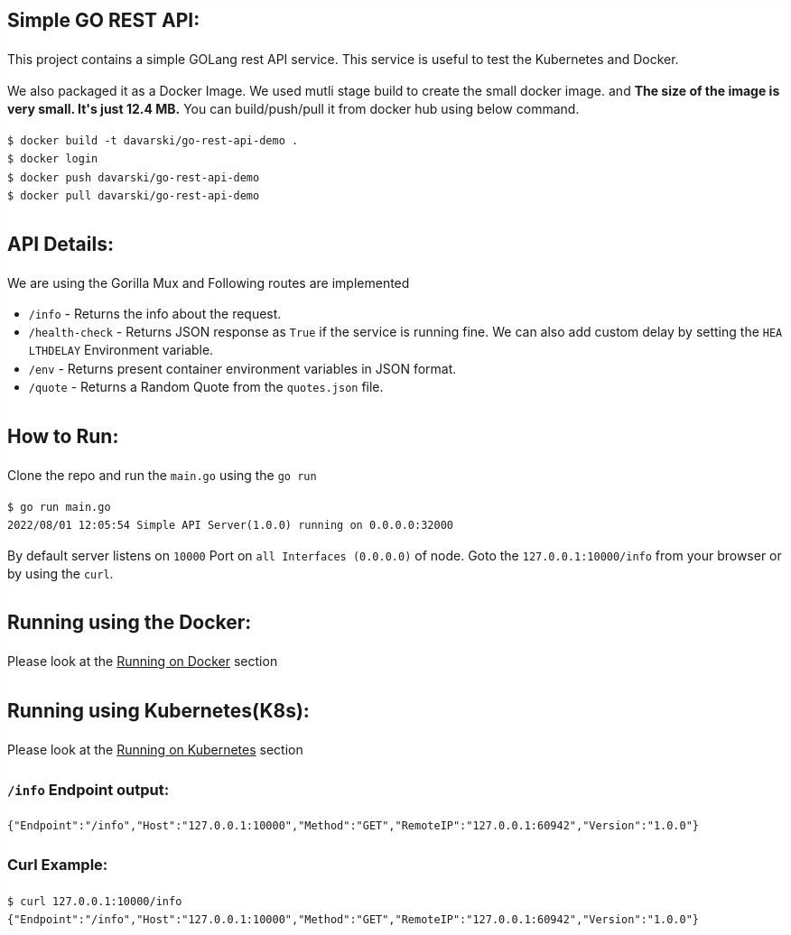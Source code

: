 ## Simple GO REST API:

This project contains a simple GOLang rest API service. This service is useful to test the Kubernetes and Docker.

We also packaged it as a Docker Image. We used mutli stage build to create the small docker image. and **The size of the image is very small. It's just 12.4 MB.**
You can build/push/pull it from docker hub using below command.
```
$ docker build -t davarski/go-rest-api-demo .
$ docker login
$ docker push davarski/go-rest-api-demo
$ docker pull davarski/go-rest-api-demo
```
## API Details:
We are using the Gorilla Mux and Following routes are implemented

- `/info` - Returns the info about the request.
- `/health-check` - Returns JSON response as `True` if the service is running fine. We can also add custom delay by setting the `HEALTHDELAY` Environment variable.
- `/env` - Returns present container environment variables in JSON format.
- `/quote` - Returns a Random Quote from the `quotes.json` file.


## How to Run:

Clone the repo and run the `main.go` using the `go run`

```
$ go run main.go 
2022/08/01 12:05:54 Simple API Server(1.0.0) running on 0.0.0.0:32000
```

By default server listens on `10000` Port on `all Interfaces (0.0.0.0)` of node. Goto the `127.0.0.1:10000/info` from your browser or by using the `curl`.

## Running using the Docker:
Please look at the [Running on Docker](https://github.com/adavarski/REST-go-k8s-example#running-on-docker) section

## Running using Kubernetes(K8s):
Please look at the [Running on Kubernetes](https://github.com/adavarski/REST-go-k8s-example#running-on-kubernetes) section

### `/info` Endpoint output:
```
{"Endpoint":"/info","Host":"127.0.0.1:10000","Method":"GET","RemoteIP":"127.0.0.1:60942","Version":"1.0.0"}
```

### Curl Example:
```
$ curl 127.0.0.1:10000/info
{"Endpoint":"/info","Host":"127.0.0.1:10000","Method":"GET","RemoteIP":"127.0.0.1:60942","Version":"1.0.0"}
```
